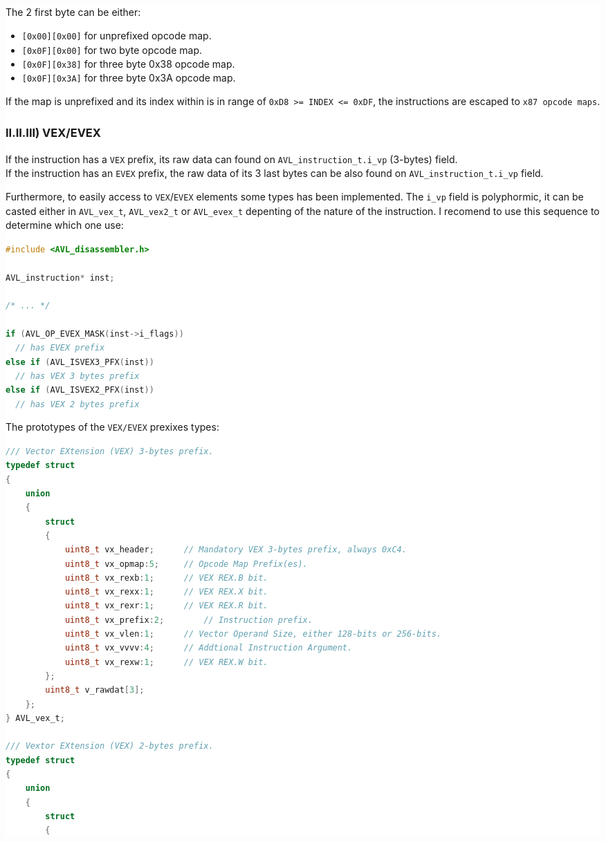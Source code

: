 The 2 first byte can be either:
- `[0x00][0x00]` for unprefixed opcode map.
- `[0x0F][0x00]` for two byte opcode map.
- `[0x0F][0x38]` for three byte 0x38 opcode map.
- `[0x0F][0x3A]` for three byte 0x3A opcode map.

If the map is unprefixed and its index within is in range of `0xD8 >= INDEX <= 0xDF`, the instructions are escaped to `x87 opcode maps`.

### <a name="#Documentation.Token.VEXEVEX.link">II.II.III) VEX/EVEX</a>

If the instruction has a `VEX` prefix, its raw data can found on `AVL_instruction_t.i_vp` (3-bytes) field.\
If the instruction has an `EVEX` prefix, the raw data of its 3 last bytes can be also found on `AVL_instruction_t.i_vp` field.

Furthermore, to easily access to `VEX`/`EVEX` elements some types has been implemented.
The `i_vp` field is polyphormic, it can be casted either in `AVL_vex_t`, `AVL_vex2_t` or `AVL_evex_t` depenting of the nature of the instruction. I recomend to use this sequence to determine which one use:
```c
#include <AVL_disassembler.h>

AVL_instruction* inst;

/* ... */

if (AVL_OP_EVEX_MASK(inst->i_flags))
  // has EVEX prefix
else if (AVL_ISVEX3_PFX(inst))
  // has VEX 3 bytes prefix
else if (AVL_ISVEX2_PFX(inst))
  // has VEX 2 bytes prefix
```

The prototypes of the `VEX/EVEX` prexixes types:
```c
/// Vector EXtension (VEX) 3-bytes prefix.
typedef struct
{
	union
	{
		struct
		{
			uint8_t	vx_header;		// Mandatory VEX 3-bytes prefix, always 0xC4.
			uint8_t	vx_opmap:5;		// Opcode Map Prefix(es).
			uint8_t vx_rexb:1;		// VEX REX.B bit.
			uint8_t vx_rexx:1;		// VEX REX.X bit.
			uint8_t vx_rexr:1;		// VEX REX.R bit.
			uint8_t vx_prefix:2;   		// Instruction prefix.
			uint8_t vx_vlen:1;		// Vector Operand Size, either 128-bits or 256-bits.
			uint8_t vx_vvvv:4;		// Addtional Instruction Argument.
			uint8_t vx_rexw:1;		// VEX REX.W bit.
		};
		uint8_t v_rawdat[3];
	};
} AVL_vex_t;

/// Vextor EXtension (VEX) 2-bytes prefix.
typedef struct
{
	union
	{
		struct
		{
```